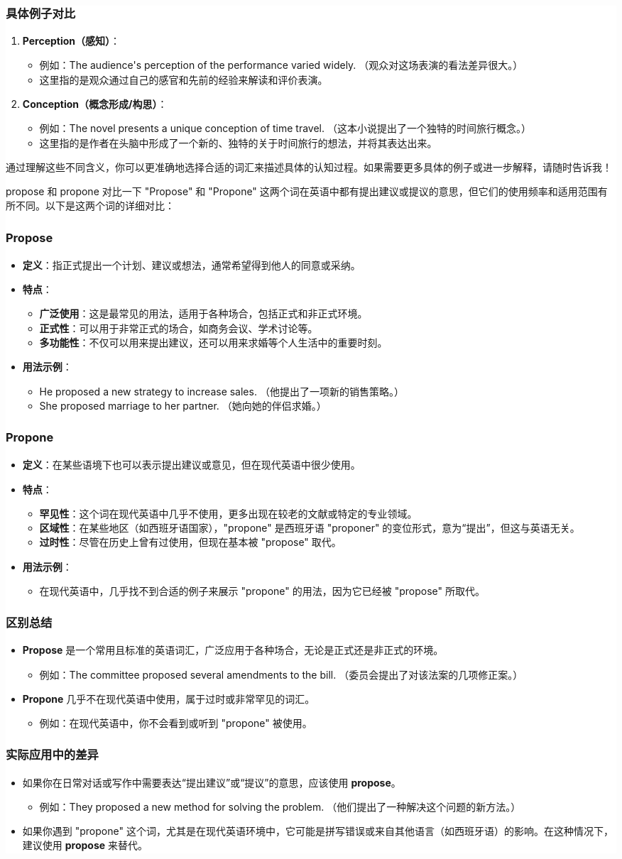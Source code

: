 ### 具体例子对比

1. **Perception（感知）**：

   - 例如：The audience's perception of the performance varied widely. （观众对这场表演的看法差异很大。）
   - 这里指的是观众通过自己的感官和先前的经验来解读和评价表演。

2. **Conception（概念形成/构思）**：
   - 例如：The novel presents a unique conception of time travel. （这本小说提出了一个独特的时间旅行概念。）
   - 这里指的是作者在头脑中形成了一个新的、独特的关于时间旅行的想法，并将其表达出来。

通过理解这些不同含义，你可以更准确地选择合适的词汇来描述具体的认知过程。如果需要更多具体的例子或进一步解释，请随时告诉我！

propose 和 propone 对比一下
"Propose" 和 "Propone" 这两个词在英语中都有提出建议或提议的意思，但它们的使用频率和适用范围有所不同。以下是这两个词的详细对比：

### Propose

- **定义**：指正式提出一个计划、建议或想法，通常希望得到他人的同意或采纳。
- **特点**：

  - **广泛使用**：这是最常见的用法，适用于各种场合，包括正式和非正式环境。
  - **正式性**：可以用于非常正式的场合，如商务会议、学术讨论等。
  - **多功能性**：不仅可以用来提出建议，还可以用来求婚等个人生活中的重要时刻。

- **用法示例**：
  - He proposed a new strategy to increase sales. （他提出了一项新的销售策略。）
  - She proposed marriage to her partner. （她向她的伴侣求婚。）

### Propone

- **定义**：在某些语境下也可以表示提出建议或意见，但在现代英语中很少使用。
- **特点**：

  - **罕见性**：这个词在现代英语中几乎不使用，更多出现在较老的文献或特定的专业领域。
  - **区域性**：在某些地区（如西班牙语国家），"propone" 是西班牙语 "proponer" 的变位形式，意为“提出”，但这与英语无关。
  - **过时性**：尽管在历史上曾有过使用，但现在基本被 "propose" 取代。

- **用法示例**：
  - 在现代英语中，几乎找不到合适的例子来展示 "propone" 的用法，因为它已经被 "propose" 所取代。

### 区别总结

- **Propose** 是一个常用且标准的英语词汇，广泛应用于各种场合，无论是正式还是非正式的环境。

  - 例如：The committee proposed several amendments to the bill. （委员会提出了对该法案的几项修正案。）

- **Propone** 几乎不在现代英语中使用，属于过时或非常罕见的词汇。
  - 例如：在现代英语中，你不会看到或听到 "propone" 被使用。

### 实际应用中的差异

- 如果你在日常对话或写作中需要表达“提出建议”或“提议”的意思，应该使用 **propose**。

  - 例如：They proposed a new method for solving the problem. （他们提出了一种解决这个问题的新方法。）

- 如果你遇到 "propone" 这个词，尤其是在现代英语环境中，它可能是拼写错误或来自其他语言（如西班牙语）的影响。在这种情况下，建议使用 **propose** 来替代。
